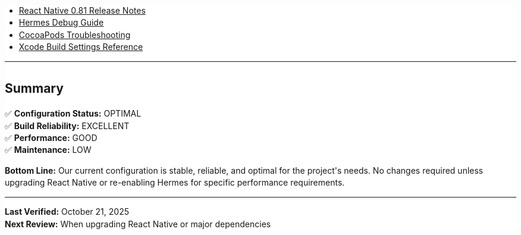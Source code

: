 - [React Native 0.81 Release Notes](https://github.com/facebook/react-native/releases/tag/v0.81.0)
- [Hermes Debug Guide](https://reactnative.dev/docs/hermes)
- [CocoaPods Troubleshooting](https://guides.cocoapods.org/using/troubleshooting.html)
- [Xcode Build Settings Reference](https://developer.apple.com/documentation/xcode/build-settings-reference)

---

## Summary

✅ **Configuration Status:** OPTIMAL  
✅ **Build Reliability:** EXCELLENT  
✅ **Performance:** GOOD  
✅ **Maintenance:** LOW

**Bottom Line:** Our current configuration is stable, reliable, and optimal for the project's needs. No changes required unless upgrading React Native or re-enabling Hermes for specific performance requirements.

---

**Last Verified:** October 21, 2025  
**Next Review:** When upgrading React Native or major dependencies
